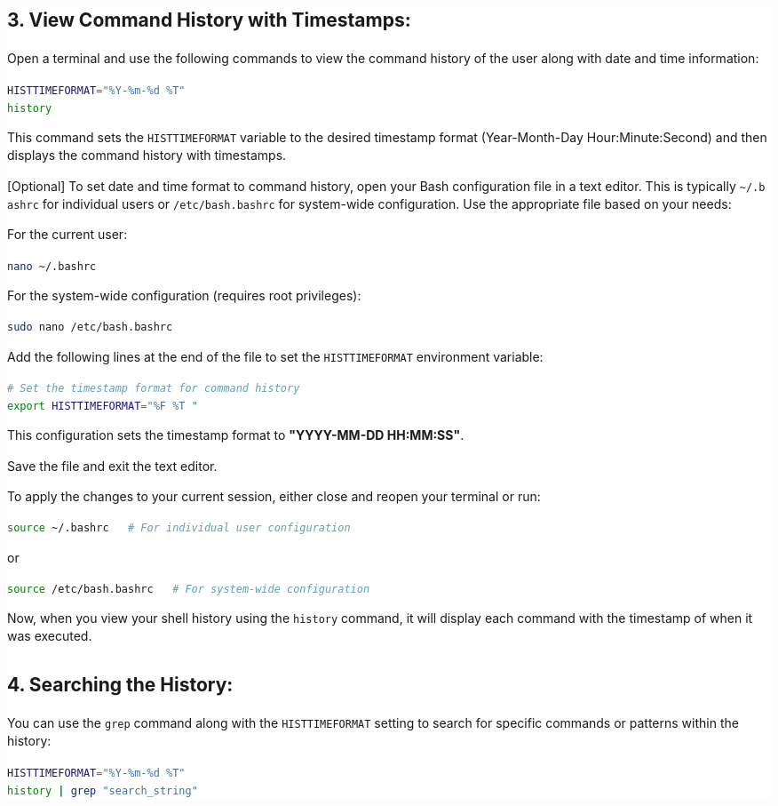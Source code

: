 ## 3. View Command History with Timestamps:
Open a terminal and use the following commands to view the command history of the user along with date and time information:

```bash
HISTTIMEFORMAT="%Y-%m-%d %T"
history
```

This command sets the `HISTTIMEFORMAT` variable to the desired timestamp format (Year-Month-Day Hour:Minute:Second) and then displays the command history with timestamps.

[Optional] To set date and time format to command history, open your Bash configuration file in a text editor. This is typically `~/.bashrc` for individual users or `/etc/bash.bashrc` for system-wide configuration. Use the appropriate file based on your needs:

For the current user:

```bash
nano ~/.bashrc
```

For the system-wide configuration (requires root privileges):

```bash
sudo nano /etc/bash.bashrc
```
Add the following lines at the end of the file to set the `HISTTIMEFORMAT` environment variable:

```bash
# Set the timestamp format for command history
export HISTTIMEFORMAT="%F %T "
```
This configuration sets the timestamp format to **"YYYY-MM-DD HH:MM:SS"**.

Save the file and exit the text editor.

To apply the changes to your current session, either close and reopen your terminal or run:

```bash
source ~/.bashrc   # For individual user configuration
```
or

```bash
source /etc/bash.bashrc   # For system-wide configuration
```
Now, when you view your shell history using the `history` command, it will display each command with the timestamp of when it was executed.

## 4. Searching the History:
You can use the `grep` command along with the `HISTTIMEFORMAT` setting to search for specific commands or patterns within the history:

```bash
HISTTIMEFORMAT="%Y-%m-%d %T"
history | grep "search_string"
```
